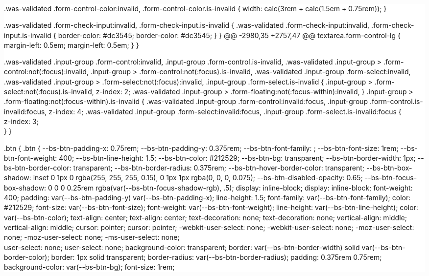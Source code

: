 
.was-validated .form-control-color:invalid, .form-control-color.is-invalid {
  width: calc(3rem + calc(1.5em + 0.75rem));
}

.was-validated .form-check-input:invalid, .form-check-input.is-invalid {	.was-validated .form-check-input:invalid, .form-check-input.is-invalid {
  border-color: #dc3545;	  border-color: #dc3545;
}	}
@@ -2980,35 +2757,47 @@ textarea.form-control-lg {
  margin-left: 0.5em;	  margin-left: 0.5em;
}	}


.was-validated .input-group .form-control:invalid, .input-group .form-control.is-invalid,	.was-validated .input-group > .form-control:not(:focus):invalid, .input-group > .form-control:not(:focus).is-invalid,
.was-validated .input-group .form-select:invalid,	.was-validated .input-group > .form-select:not(:focus):invalid,
.input-group .form-select.is-invalid {	.input-group > .form-select:not(:focus).is-invalid,
  z-index: 2;	.was-validated .input-group > .form-floating:not(:focus-within):invalid,
}	.input-group > .form-floating:not(:focus-within).is-invalid {
.was-validated .input-group .form-control:invalid:focus, .input-group .form-control.is-invalid:focus,	  z-index: 4;
.was-validated .input-group .form-select:invalid:focus,	
.input-group .form-select.is-invalid:focus {	
  z-index: 3;	
}	}


.btn {	.btn {
  --bs-btn-padding-x: 0.75rem;
  --bs-btn-padding-y: 0.375rem;
  --bs-btn-font-family: ;
  --bs-btn-font-size: 1rem;
  --bs-btn-font-weight: 400;
  --bs-btn-line-height: 1.5;
  --bs-btn-color: #212529;
  --bs-btn-bg: transparent;
  --bs-btn-border-width: 1px;
  --bs-btn-border-color: transparent;
  --bs-btn-border-radius: 0.375rem;
  --bs-btn-hover-border-color: transparent;
  --bs-btn-box-shadow: inset 0 1px 0 rgba(255, 255, 255, 0.15), 0 1px 1px rgba(0, 0, 0, 0.075);
  --bs-btn-disabled-opacity: 0.65;
  --bs-btn-focus-box-shadow: 0 0 0 0.25rem rgba(var(--bs-btn-focus-shadow-rgb), .5);
  display: inline-block;	  display: inline-block;
  font-weight: 400;	  padding: var(--bs-btn-padding-y) var(--bs-btn-padding-x);
  line-height: 1.5;	  font-family: var(--bs-btn-font-family);
  color: #212529;	  font-size: var(--bs-btn-font-size);
  font-weight: var(--bs-btn-font-weight);
  line-height: var(--bs-btn-line-height);
  color: var(--bs-btn-color);
  text-align: center;	  text-align: center;
  text-decoration: none;	  text-decoration: none;
  vertical-align: middle;	  vertical-align: middle;
  cursor: pointer;	  cursor: pointer;
  -webkit-user-select: none;	  -webkit-user-select: none;
     -moz-user-select: none;	     -moz-user-select: none;
      -ms-user-select: none;	
          user-select: none;	          user-select: none;
  background-color: transparent;	  border: var(--bs-btn-border-width) solid var(--bs-btn-border-color);
  border: 1px solid transparent;	  border-radius: var(--bs-btn-border-radius);
  padding: 0.375rem 0.75rem;	  background-color: var(--bs-btn-bg);
  font-size: 1rem;	